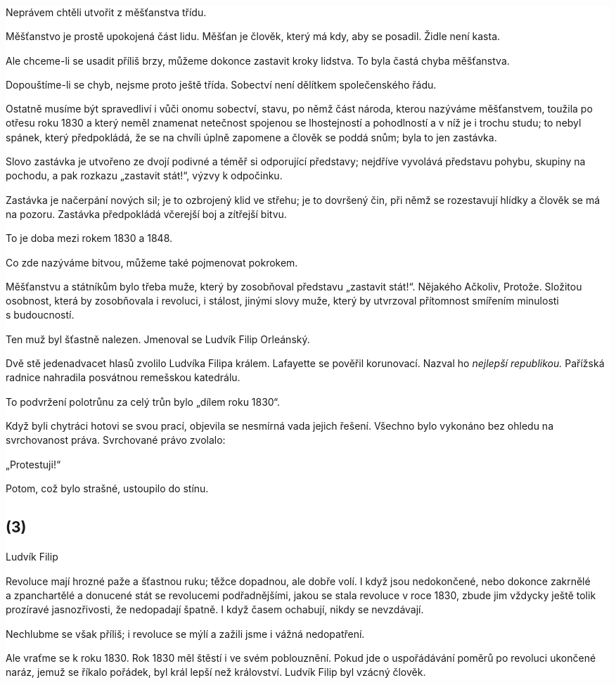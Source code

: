 Neprávem chtěli utvořit z měšťanstva třídu.

Měšťanstvo je prostě upokojená část lidu. Měšťan je člověk, který má kdy, aby se posadil. Židle není kasta.

Ale chceme-li se usadit příliš brzy, můžeme dokonce zastavit kroky lidstva. To byla častá chyba měšťanstva.

Dopouštíme-li se chyb, nejsme proto ještě třída. Sobectví není dělítkem společenského řádu.

Ostatně musíme být spravedliví i vůči onomu sobectví, stavu, po němž část národa, kterou nazýváme měšťanstvem, toužila po otřesu roku 1830 a který neměl znamenat netečnost spojenou se lhostejností a pohodlností a v níž je i trochu studu; to nebyl spánek, který předpokládá, že se na chvíli úplně zapomene a člověk se poddá snům; byla to jen zastávka.

Slovo zastávka je utvořeno ze dvojí podivné a téměř si odporující představy; nejdříve vyvolává představu pohybu, skupiny na pochodu, a pak rozkazu „zastavit stát!“, výzvy k odpočinku.

Zastávka je načerpání nových sil; je to ozbrojený klid ve střehu; je to dovršený čin, při němž se rozestavují hlídky a člověk se má na pozoru. Zastávka předpokládá včerejší boj a zítřejší bitvu.

To je doba mezi rokem 1830 a 1848.

Co zde nazýváme bitvou, můžeme také pojmenovat pokrokem.

Měšťanstvu a státníkům bylo třeba muže, který by zosobňoval představu „zastavit stát!“. Nějakého Ačkoliv, Protože. Složitou osobnost, která by zosobňovala i revoluci, i stálost, jinými slovy muže, který by utvrzoval přítomnost smířením minulosti s budoucností.

Ten muž byl šťastně nalezen. Jmenoval se Ludvík Filip Orleánský.

Dvě stě jedenadvacet hlasů zvolilo Ludvíka Filipa králem. La­fayette se pověřil korunovací. Nazval ho _nejlepší republikou._ Pařížská radnice nahradila posvátnou remešskou katedrálu.

To podvržení polotrůnu za celý trůn bylo „dílem roku 1830“.

Když byli chytráci hotovi se svou prací, objevila se nesmírná vada jejich řešení. Všechno bylo vykonáno bez ohledu na svrchovanost práva. Svrchované právo zvolalo:

„Protestuji!“

Potom, což bylo strašné, ustoupilo do stínu.

## (3)  
Ludvík Filip

  

Revoluce mají hrozné paže a šťastnou ruku; těžce dopadnou, ale dobře volí. I když jsou nedokončené, nebo dokonce zakrnělé a zpanchartělé a donucené stát se revolucemi podřadnějšími, jakou se stala revoluce v roce 1830, zbude jim vždycky ještě tolik prozíravé jasnozřivosti, že nedopadají špatně. I když časem ochabují, nikdy se nevzdávají.

Nechlubme se však příliš; i revoluce se mýlí a zažili jsme i vážná nedopatření.

Ale vraťme se k roku 1830. Rok 1830 měl štěstí i ve svém poblouznění. Pokud jde o uspořádávání poměrů po revoluci ukončené naráz, jemuž se říkalo pořádek, byl král lepší než království. Ludvík Filip byl vzácný člověk.
